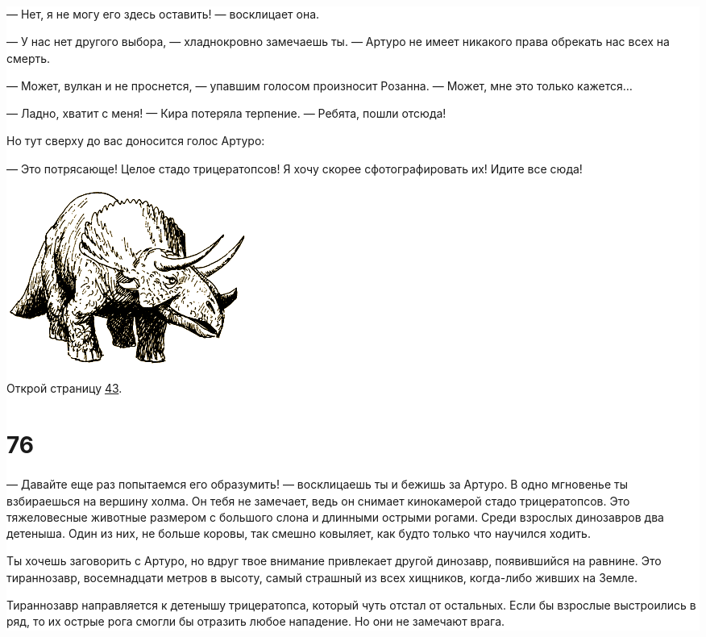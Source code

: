 — Нет, я не могу его здесь оставить! — восклицает она.

— У нас нет другого выбора, — хладнокровно замечаешь ты. — Артуро не имеет никакого права обрекать нас всех на смерть.

— Может, вулкан и не проснется, — упавшим голосом произносит Розанна. — Может, мне это только кажется…

— Ладно, хватит с меня! — Кира потеряла терпение. — Ребята, пошли отсюда!

Но тут сверху до вас доносится голос Артуро:

— Это потрясающе! Целое стадо трицератопсов! Я хочу скорее сфотографировать их! Идите все сюда!

![](image/4.png)

Открой страницу [43](#43).

# 76

— Давайте еще раз попытаемся его образумить! — восклицаешь ты и бежишь за Артуро. В одно мгновенье ты взбираешься на вершину холма. Он тебя не замечает, ведь он снимает кинокамерой стадо трицератопсов. Это тяжеловесные животные размером с большого слона и длинными острыми рогами. Среди взрослых динозавров два детеныша. Один из них, не больше коровы, так смешно ковыляет, как будто только что научился ходить.

Ты хочешь заговорить с Артуро, но вдруг твое внимание привлекает другой динозавр, появившийся на равнине. Это тираннозавр, восемнадцати метров в высоту, самый страшный из всех хищников, когда-либо живших на Земле.

Тираннозавр направляется к детенышу трицератопса, который чуть отстал от остальных. Если бы взрослые выстроились в ряд, то их острые рога смогли бы отразить любое нападение. Но они не замечают врага.
